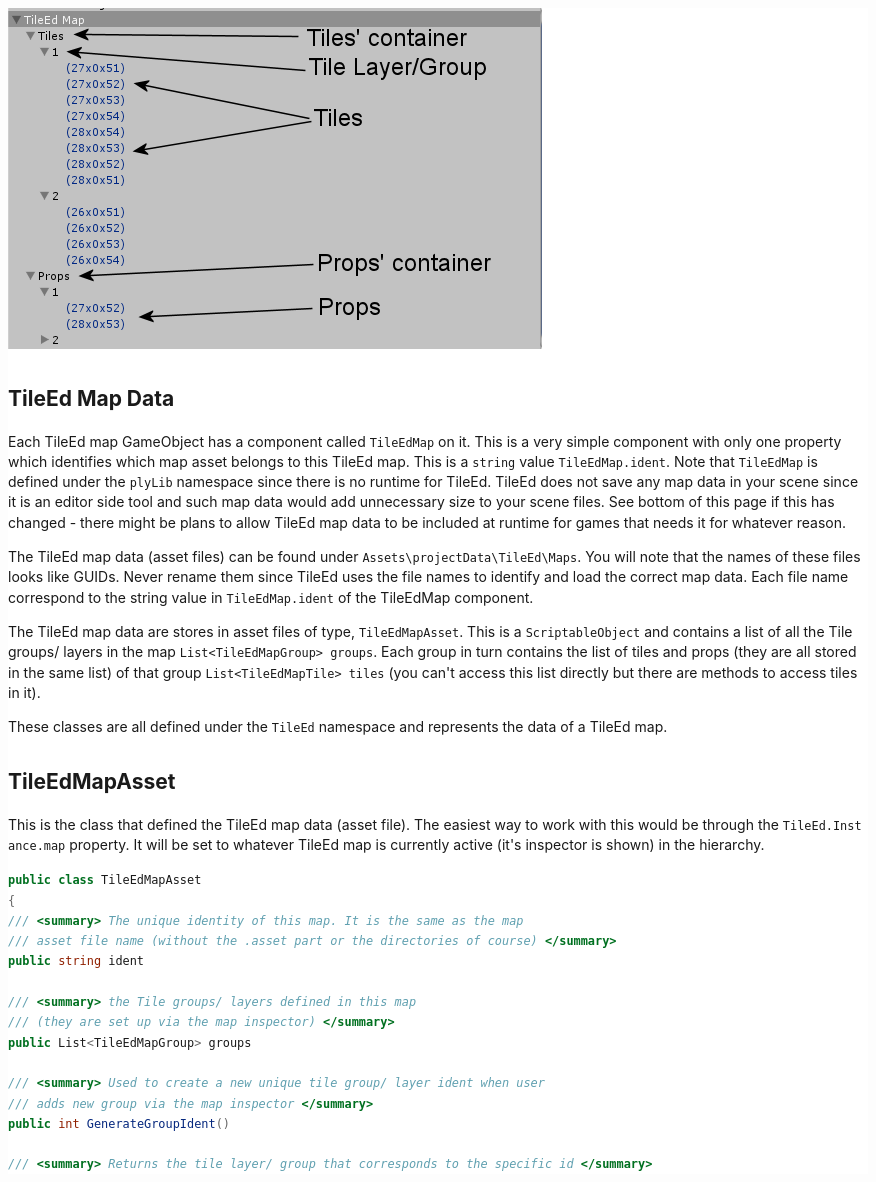 ![](/img/tile-ed/29.png)

TileEd Map Data
---------------

Each TileEd map GameObject has a component called `TileEdMap` on it. This is a very simple component with only one property which identifies which map asset belongs to this TileEd map. This is a `string` value `TileEdMap.ident`. Note that `TileEdMap` is defined under the `plyLib` namespace since there is no runtime for TileEd. TileEd does not save any map data in your scene since it is an editor side tool and such map data would add unnecessary size to your scene files. See bottom of this page if this has changed - there might be plans to allow TileEd map data to be included at runtime for games that needs it for whatever reason.

The TileEd map data (asset files) can be found under `Assets\projectData\TileEd\Maps`. You will note that the names of these files looks like GUIDs. Never rename them since TileEd uses the file names to identify and load the correct map data. Each file name correspond to the string value in `TileEdMap.ident` of the TileEdMap component.

The TileEd map data are stores in asset files of type, `TileEdMapAsset`. This is a `ScriptableObject` and contains a list of all the Tile groups/ layers in the map `List<TileEdMapGroup> groups`. Each group in turn contains the list of tiles and props (they are all stored in the same list) of that group `List<TileEdMapTile> tiles` (you can't access this list directly but there are methods to access tiles in it).

These classes are all defined under the `TileEd` namespace and represents the data of a TileEd map.

TileEdMapAsset
--------------

This is the class that defined the TileEd map data (asset file). The easiest way to work with this would be through the `TileEd.Instance.map` property. It will be set to whatever TileEd map is currently active (it's inspector is shown) in the hierarchy.

```csharp
public class TileEdMapAsset
{
/// <summary> The unique identity of this map. It is the same as the map 
/// asset file name (without the .asset part or the directories of course) </summary>
public string ident

/// <summary> the Tile groups/ layers defined in this map 
/// (they are set up via the map inspector) </summary>
public List<TileEdMapGroup> groups

/// <summary> Used to create a new unique tile group/ layer ident when user
/// adds new group via the map inspector </summary>
public int GenerateGroupIdent()

/// <summary> Returns the tile layer/ group that corresponds to the specific id </summary>
```